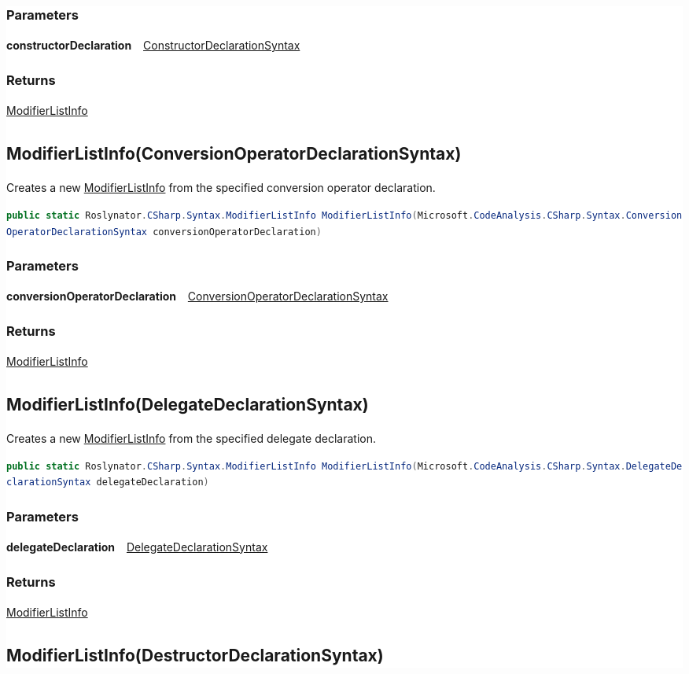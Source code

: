 ### Parameters

**constructorDeclaration** &ensp; [ConstructorDeclarationSyntax](https://docs.microsoft.com/en-us/dotnet/api/microsoft.codeanalysis.csharp.syntax.constructordeclarationsyntax)

### Returns

[ModifierListInfo](../../Syntax/ModifierListInfo/index.md)

<a id="2220304461"></a>

## ModifierListInfo\(ConversionOperatorDeclarationSyntax\) 

  
Creates a new [ModifierListInfo](../../Syntax/ModifierListInfo/index.md) from the specified conversion operator declaration\.

```csharp
public static Roslynator.CSharp.Syntax.ModifierListInfo ModifierListInfo(Microsoft.CodeAnalysis.CSharp.Syntax.ConversionOperatorDeclarationSyntax conversionOperatorDeclaration)
```

### Parameters

**conversionOperatorDeclaration** &ensp; [ConversionOperatorDeclarationSyntax](https://docs.microsoft.com/en-us/dotnet/api/microsoft.codeanalysis.csharp.syntax.conversionoperatordeclarationsyntax)

### Returns

[ModifierListInfo](../../Syntax/ModifierListInfo/index.md)

<a id="4257499822"></a>

## ModifierListInfo\(DelegateDeclarationSyntax\) 

  
Creates a new [ModifierListInfo](../../Syntax/ModifierListInfo/index.md) from the specified delegate declaration\.

```csharp
public static Roslynator.CSharp.Syntax.ModifierListInfo ModifierListInfo(Microsoft.CodeAnalysis.CSharp.Syntax.DelegateDeclarationSyntax delegateDeclaration)
```

### Parameters

**delegateDeclaration** &ensp; [DelegateDeclarationSyntax](https://docs.microsoft.com/en-us/dotnet/api/microsoft.codeanalysis.csharp.syntax.delegatedeclarationsyntax)

### Returns

[ModifierListInfo](../../Syntax/ModifierListInfo/index.md)

<a id="1628913097"></a>

## ModifierListInfo\(DestructorDeclarationSyntax\) 
